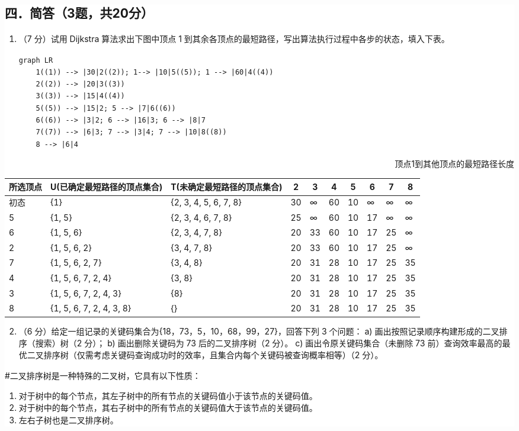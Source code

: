     





## 四．简答（3题，共20分）

1. （7 分）试用 Dijkstra 算法求出下图中顶点 1 到其余各顶点的最短路径，写出算法执行过程中各步的状态，填入下表。

   

   

   ```mermaid
   graph LR
       1((1)) --> |30|2((2)); 1--> |10|5((5)); 1 --> |60|4((4))
       2((2)) --> |20|3((3))
       3((3)) --> |15|4((4))
       5((5)) --> |15|2; 5 --> |7|6((6))
       6((6)) --> |3|2; 6 --> |16|3; 6 --> |8|7
       7((7)) --> |6|3; 7 --> |3|4; 7 --> |10|8((8))
       8 --> |6|4
   ```





<p align="right">顶点1到其他顶点的最短路径长度</p>

| 所选顶点 | U(已确定最短路径的顶点集合) | T(未确定最短路径的顶点集合) | 2    | 3    | 4    | 5    | 6    | 7    | 8    |
| -------- | --------------------------- | --------------------------- | ---- | ---- | ---- | ---- | ---- | ---- | ---- |
| 初态     | {1}                         | {2, 3, 4, 5, 6, 7, 8}       | 30   | ∞    | 60   | 10   | ∞    | ∞    | ∞    |
| 5        | {1, 5}                      | {2, 3, 4, 6, 7, 8}          | 25   | ∞    | 60   | 10   | 17   | ∞    | ∞    |
| 6        | {1, 5, 6}                   | {2, 3, 4, 7, 8}             | 20   | 33   | 60   | 10   | 17   | 25   | ∞    |
| 2        | {1, 5, 6, 2}                | {3, 4, 7, 8}                | 20   | 33   | 60   | 10   | 17   | 25   | ∞    |
| 7        | {1, 5, 6, 2, 7}             | {3, 4, 8}                   | 20   | 31   | 28   | 10   | 17   | 25   | 35   |
| 4        | {1, 5, 6, 7, 2, 4}          | {3, 8}                      | 20   | 31   | 28   | 10   | 17   | 25   | 35   |
| 3        | {1, 5, 6, 7, 2, 4, 3}       | {8}                         | 20   | 31   | 28   | 10   | 17   | 25   | 35   |
| 8        | {1, 5, 6, 7, 2, 4, 3, 8}    | {}                          | 20   | 31   | 28   | 10   | 17   | 25   | 35   |



  

2. （6 分）给定一组记录的关键码集合为{18，73，5，10，68，99，27}，回答下列 3 个问题：
   a) 画出按照记录顺序构建形成的二叉排序（搜索）树（2 分）；
   b) 画出删除关键码为 73 后的二叉排序树（2 分）。
   c) 画出令原关键码集合（未删除 73 前）查询效率最高的最优二叉排序树（仅需考虑关键码查询成功时的效率，且集合内每个关键码被查询概率相等）（2 分）。



#二叉排序树是一种特殊的二叉树，它具有以下性质：

1. 对于树中的每个节点，其左子树中的所有节点的关键码值小于该节点的关键码值。
2. 对于树中的每个节点，其右子树中的所有节点的关键码值大于该节点的关键码值。
3. 左右子树也是二叉排序树。

